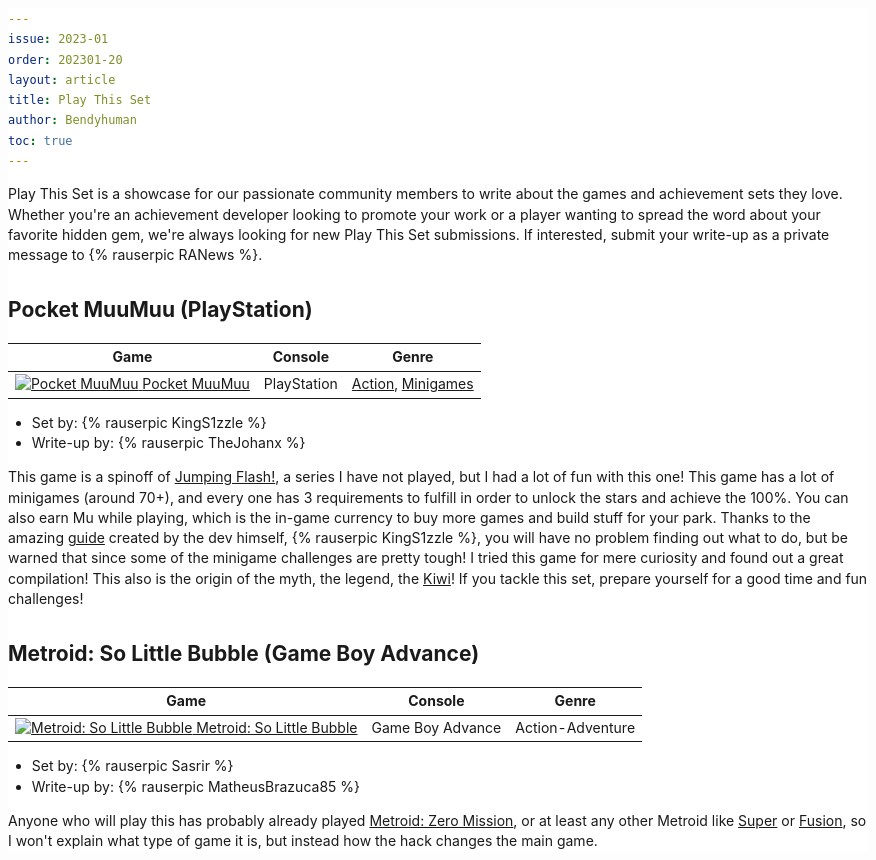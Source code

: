 ```yaml
---
issue: 2023-01
order: 202301-20
layout: article
title: Play This Set
author: Bendyhuman
toc: true
---
```


Play This Set is a showcase for our passionate community members to write about the games and achievement sets they love. Whether you're an achievement developer looking to promote your work or a player wanting to spread the word about your favorite hidden gem, we're always looking for new Play This Set submissions. If interested, submit your write-up as a private message to {% rauserpic RANews %}.

## Pocket MuuMuu (PlayStation)

| Game                                                                                                                                                                                                                                           | Console     | Genre                                                                                                  |
| ---------------------------------------------------------------------------------------------------------------------------------------------------------------------------------------------------------------------------------------------- | ----------- | ------------------------------------------------------------------------------------------------------ |
| <a class="gameicon-link" href="https://retroachievements.org/game/17569" target="_blank" rel="noopener"> <img class="gameicon" src="https://media.retroachievements.org/Images/057862.png" alt="Pocket MuuMuu"> <span>Pocket MuuMuu</span></a> | PlayStation | [Action](https://retroachievements.org/game/839), [Minigames](https://retroachievements.org/game/4573) |

* Set by: {% rauserpic KingS1zzle %}
* Write-up by: {% rauserpic TheJohanx %}

This game is a spinoff of [Jumping Flash!](https://retroachievements.org/game/14048), a series I have not played, but I had a lot of fun with this one! This game has a lot of minigames (around 70+), and every one has 3 requirements to fulfill in order to unlock the stars and achieve the 100%. You can also earn Mu while playing, which is the in-game currency to buy more games and build stuff for your park. Thanks to the amazing [guide](https://drive.google.com/file/d/1MyZzxOB01qTCN0GPnAES5IQAKPmGN85z/view?usp=sharing) created by the dev himself, {% rauserpic KingS1zzle %}, you will have no problem finding out what to do, but be warned that since some of the minigame challenges are pretty tough! I tried this game for mere curiosity and found out a great compilation! This also is the origin of the myth, the legend, the [Kiwi](https://media.discordapp.net/attachments/453242743292952578/975599038550396938/RALibretro_dTOYZhcKTq.gif)! If you tackle this set, prepare yourself for a good time and fun challenges!

## Metroid: So Little Bubble (Game Boy Advance)

| Game                                                                                                                                                                                                                                                                   | Console          | Genre            |
| ---------------------------------------------------------------------------------------------------------------------------------------------------------------------------------------------------------------------------------------------------------------------- | ---------------- | ---------------- |
| <a class="gameicon-link" href="https://retroachievements.org/game/18336" target="_blank" rel="noopener"> <img class="gameicon" src="https://media.retroachievements.org/Images/053194.png" alt="Metroid: So Little Bubble"> <span>Metroid: So Little Bubble</span></a> | Game Boy Advance | Action-Adventure |

* Set by: {% rauserpic Sasrir %}
* Write-up by: {% rauserpic MatheusBrazuca85 %}

Anyone who will play this has probably already played [Metroid: Zero Mission](https://retroachievements.org/game/534), or at least any other Metroid like [Super](https://retroachievements.org/game/236) or [Fusion](https://retroachievements.org/game/785), so I won't explain what type of game it is, but instead how the hack changes the main game.
